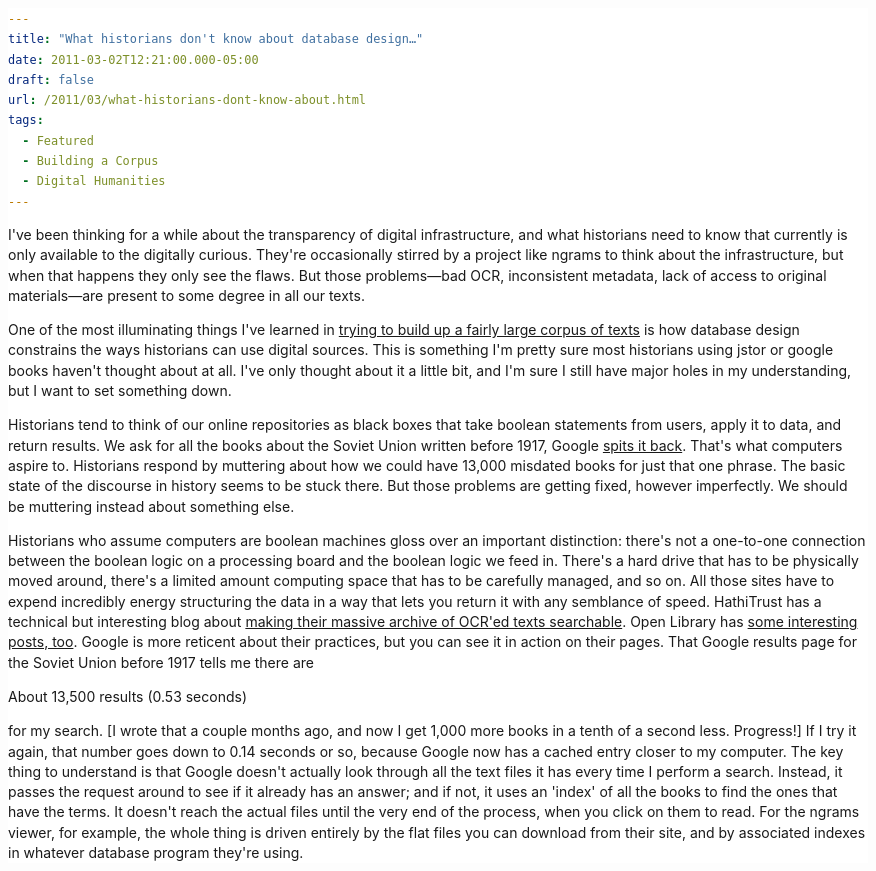 ```yaml
---
title: "What historians don't know about database design…"
date: 2011-03-02T12:21:00.000-05:00
draft: false
url: /2011/03/what-historians-dont-know-about.html
tags:
  - Featured
  - Building a Corpus
  - Digital Humanities
---
```


I've been thinking for a while about the transparency of digital infrastructure, and what historians need to know that currently is only available to the digitally curious. They're occasionally stirred by a project like ngrams to think about the infrastructure, but when that happens they only see the flaws. But those problems—bad OCR, inconsistent metadata, lack of access to original materials—are present to some degree in all our texts.

One of the most illuminating things I've learned in [trying to build up a fairly large corpus of texts](http://sappingattention.blogspot.com/2011/02/technical-notes.html) is how database design constrains the ways historians can use digital sources. This is something I'm pretty sure most historians using jstor or google books haven't thought about at all. I've only thought about it a little bit, and I'm sure I still have major holes in my understanding, but I want to set something down.

Historians tend to think of our online repositories as black boxes that take boolean statements from users, apply it to data, and return results. We ask for all the books about the Soviet Union written before 1917, Google [spits it back](http://www.google.com/search?q=%22Soviet+Union%22&hl=en&sa=X&ei=eP8ETa60CsP_lgftrbzdCQ&ved=0CBMQpwU&source=lnt&tbs=bks:1,cdr:1,cd_min:,cd_max:12/31/1916). That's what computers aspire to. Historians respond by muttering about how we could have 13,000 misdated books for just that one phrase. The basic state of the discourse in history seems to be stuck there. But those problems are getting fixed, however imperfectly. We should be muttering instead about something else.

Historians who assume computers are boolean machines gloss over an important distinction: there's not a one-to-one connection between the boolean logic on a processing board and the boolean logic we feed in. There's a hard drive that has to be physically moved around, there's a limited amount computing space that has to be carefully managed, and so on. All those sites have to expend incredibly energy structuring the data in a way that lets you return it with any semblance of speed. HathiTrust has a technical but interesting blog about [making their massive archive of OCR'ed texts searchable](http://www.hathitrust.org/blogs/large-scale-search). Open Library has [some interesting posts, too](http://blog.openlibrary.org/2011/02/02/search_inside_solr/). Google is more reticent about their practices, but you can see it in action on their pages. That Google results page for the Soviet Union before 1917 tells me there are

About 13,500 results (0.53 seconds)

for my search. \[I wrote that a couple months ago, and now I get 1,000 more books in a tenth of a second less. Progress!\] If I try it again, that number goes down to 0.14 seconds or so, because Google now has a cached entry closer to my computer. The key thing to understand is that Google doesn't actually look through all the text files it has every time I perform a search. Instead, it passes the request around to see if it already has an answer; and if not, it uses an 'index' of all the books to find the ones that have the terms. It doesn't reach the actual files until the very end of the process, when you click on them to read. For the ngrams viewer, for example, the whole thing is driven entirely by the flat files you can download from their site, and by associated indexes in whatever database program they're using.
